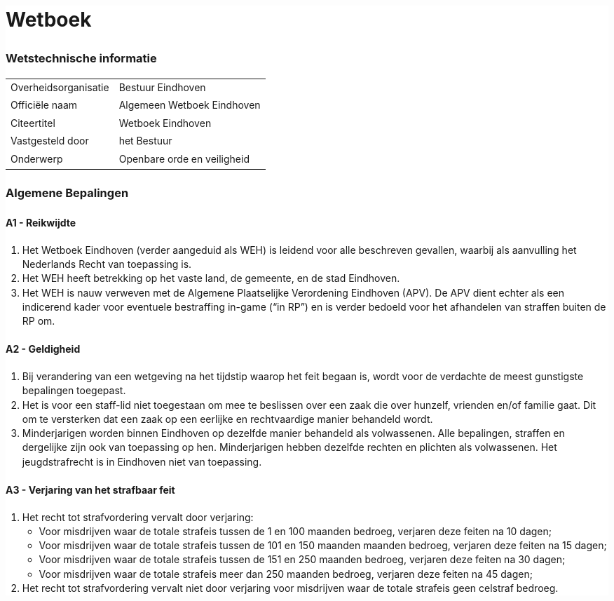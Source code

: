 # Wetboek

### Wetstechnische informatie <a href="#wetstechnische-informatie" id="wetstechnische-informatie"></a>

|                      |                             |
| -------------------- | --------------------------- |
| Overheidsorganisatie | Bestuur Eindhoven           |
| Officiële naam       | Algemeen Wetboek Eindhoven  |
| Citeertitel          | Wetboek Eindhoven           |
| Vastgesteld door     | het Bestuur                 |
| Onderwerp            | Openbare orde en veiligheid |

### Algemene Bepalingen <a href="#algemene-bepalingen" id="algemene-bepalingen"></a>

#### A1 - Reikwijdte <a href="#a1-reikwijdte" id="a1-reikwijdte"></a>

1. Het Wetboek Eindhoven (verder aangeduid als WEH) is leidend voor alle beschreven gevallen, waarbij als aanvulling het Nederlands Recht van toepassing is.
2. Het WEH heeft betrekking op het vaste land, de gemeente, en de stad Eindhoven.
3. Het WEH is nauw verweven met de Algemene Plaatselijke Verordening Eindhoven (APV). De APV dient echter als een indicerend kader voor eventuele bestraffing in-game (“in RP”) en is verder bedoeld voor het afhandelen van straffen buiten de RP om.

#### A2 - Geldigheid <a href="#a2-geldigheid" id="a2-geldigheid"></a>

1. Bij verandering van een wetgeving na het tijdstip waarop het feit begaan is, wordt voor de verdachte de meest gunstigste bepalingen toegepast.
2. Het is voor een staff-lid niet toegestaan om mee te beslissen over een zaak die over hunzelf, vrienden en/of familie gaat. Dit om te versterken dat een zaak op een eerlijke en rechtvaardige manier behandeld wordt.
3. Minderjarigen worden binnen Eindhoven op dezelfde manier behandeld als volwassenen. Alle bepalingen, straffen en dergelijke zijn ook van toepassing op hen. Minderjarigen hebben dezelfde rechten en plichten als volwassenen. Het jeugdstrafrecht is in Eindhoven niet van toepassing.

#### A3 - Verjaring van het strafbaar feit <a href="#a3-verjaring-van-het-strafbaar-feit" id="a3-verjaring-van-het-strafbaar-feit"></a>

1. Het recht tot strafvordering vervalt door verjaring:
   * Voor misdrijven waar de totale strafeis tussen de 1 en 100 maanden bedroeg, verjaren deze feiten na 10 dagen;
   * Voor misdrijven waar de totale strafeis tussen de 101 en 150 maanden maanden bedroeg, verjaren deze feiten na 15 dagen;
   * Voor misdrijven waar de totale strafeis tussen de 151 en 250 maanden bedroeg, verjaren deze feiten na 30 dagen;
   * Voor misdrijven waar de totale strafeis meer dan 250 maanden bedroeg, verjaren deze feiten na 45 dagen;
2. Het recht tot strafvordering vervalt niet door verjaring voor misdrijven waar de totale strafeis geen celstraf bedroeg.

